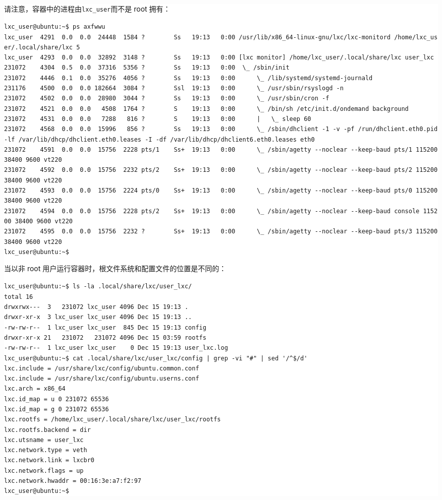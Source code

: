 请注意，容器中的进程由`lxc_user`而不是 root 拥有：

```
lxc_user@ubuntu:~$ ps axfwwu
lxc_user  4291  0.0  0.0  24448  1584 ?        Ss   19:13   0:00 /usr/lib/x86_64-linux-gnu/lxc/lxc-monitord /home/lxc_user/.local/share/lxc 5
lxc_user  4293  0.0  0.0  32892  3148 ?        Ss   19:13   0:00 [lxc monitor] /home/lxc_user/.local/share/lxc user_lxc
231072    4304  0.5  0.0  37316  5356 ?        Ss   19:13   0:00  \_ /sbin/init
231072    4446  0.1  0.0  35276  4056 ?        Ss   19:13   0:00      \_ /lib/systemd/systemd-journald
231176    4500  0.0  0.0 182664  3084 ?        Ssl  19:13   0:00      \_ /usr/sbin/rsyslogd -n
231072    4502  0.0  0.0  28980  3044 ?        Ss   19:13   0:00      \_ /usr/sbin/cron -f
231072    4521  0.0  0.0   4508  1764 ?        S    19:13   0:00      \_ /bin/sh /etc/init.d/ondemand background
231072    4531  0.0  0.0   7288   816 ?        S    19:13   0:00      |   \_ sleep 60
231072    4568  0.0  0.0  15996   856 ?        Ss   19:13   0:00      \_ /sbin/dhclient -1 -v -pf /run/dhclient.eth0.pid -lf /var/lib/dhcp/dhclient.eth0.leases -I -df /var/lib/dhcp/dhclient6.eth0.leases eth0
231072    4591  0.0  0.0  15756  2228 pts/1    Ss+  19:13   0:00      \_ /sbin/agetty --noclear --keep-baud pts/1 115200 38400 9600 vt220
231072    4592  0.0  0.0  15756  2232 pts/2    Ss+  19:13   0:00      \_ /sbin/agetty --noclear --keep-baud pts/2 115200 38400 9600 vt220
231072    4593  0.0  0.0  15756  2224 pts/0    Ss+  19:13   0:00      \_ /sbin/agetty --noclear --keep-baud pts/0 115200 38400 9600 vt220
231072    4594  0.0  0.0  15756  2228 pts/2    Ss+  19:13   0:00      \_ /sbin/agetty --noclear --keep-baud console 115200 38400 9600 vt220
231072    4595  0.0  0.0  15756  2232 ?        Ss+  19:13   0:00      \_ /sbin/agetty --noclear --keep-baud pts/3 115200 38400 9600 vt220
lxc_user@ubuntu:~$

```

当以非 root 用户运行容器时，根文件系统和配置文件的位置是不同的：

```
lxc_user@ubuntu:~$ ls -la .local/share/lxc/user_lxc/
total 16
drwxrwx---  3   231072 lxc_user 4096 Dec 15 19:13 . 
drwxr-xr-x  3 lxc_user lxc_user 4096 Dec 15 19:13 ..
-rw-rw-r--  1 lxc_user lxc_user  845 Dec 15 19:13 config
drwxr-xr-x 21   231072   231072 4096 Dec 15 03:59 rootfs
-rw-rw-r--  1 lxc_user lxc_user    0 Dec 15 19:13 user_lxc.log
lxc_user@ubuntu:~$ cat .local/share/lxc/user_lxc/config | grep -vi "#" | sed '/^$/d'
lxc.include = /usr/share/lxc/config/ubuntu.common.conf
lxc.include = /usr/share/lxc/config/ubuntu.userns.conf
lxc.arch = x86_64
lxc.id_map = u 0 231072 65536
lxc.id_map = g 0 231072 65536
lxc.rootfs = /home/lxc_user/.local/share/lxc/user_lxc/rootfs
lxc.rootfs.backend = dir
lxc.utsname = user_lxc
lxc.network.type = veth
lxc.network.link = lxcbr0
lxc.network.flags = up
lxc.network.hwaddr = 00:16:3e:a7:f2:97
lxc_user@ubuntu:~$

```
